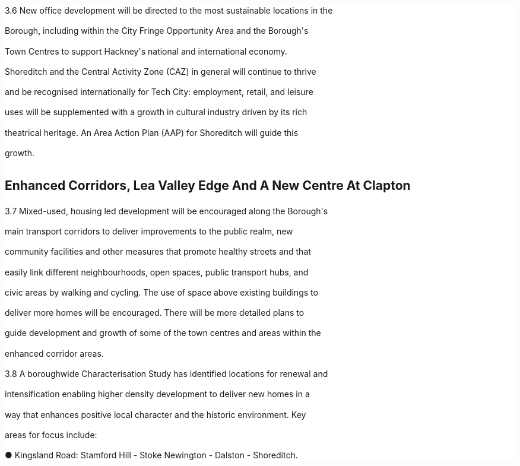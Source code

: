 
3.6 New  office  development  will  be  directed  to  the  most  sustainable  locations  in  the 

 
 
Borough,  including  within  the  City  Fringe  Opportunity  Area  and  the  Borough's  


Town  Centres  to  support  Hackney's  national  and  international  economy.  


Shoreditch  and  the  Central  Activity  Zone  (CAZ)  in  general  will  continue  to  thrive  


and  be  recognised  internationally  for  Tech  City:  employment,  retail,  and  leisure  


uses  will  be  supplemented  with  a  growth  in  cultural  industry  driven  by  its  rich  

 


theatrical  heritage.  An  Area  Action  Plan  (AAP)  for  Shoreditch  will  guide  this  


growth.  
 

## Enhanced  Corridors,  Lea  Valley  Edge  And  A  New  Centre  At Clapton

3.7 Mixed-used,  housing  led  development  will  be  encouraged  along  the  Borough's  


main  transport  corridors  to  deliver  improvements  to  the  public  realm,  new  


community  facilities  and  other  measures  that  promote healthy  streets  and  that  


easily  link  different  neighbourhoods,  open  spaces,  public  transport  hubs,  and  


civic  areas  by  walking  and  cycling. The  use  of  space  above  existing  buildings  to  


deliver  more  homes  will  be  encouraged.  There  will  be  more  detailed  plans  to  


guide  development  and  growth  of  some  of  the  town  centres  and  areas  within  the  


enhanced   corridor   areas.   
  
 
 
3.8 A  boroughwide  Characterisation  Study  has  identified  locations  for  renewal  and  


intensification  enabling  higher  density  development  to  deliver  new  homes  in  a  

 
way  that  enhances  positive  local  character  and  the  historic  environment.  Key  


areas   for   focus   include:  


●
Kingsland   Road:    Stamford   Hill   -   Stoke   Newington   -   Dalston   -   Shoreditch.  
 